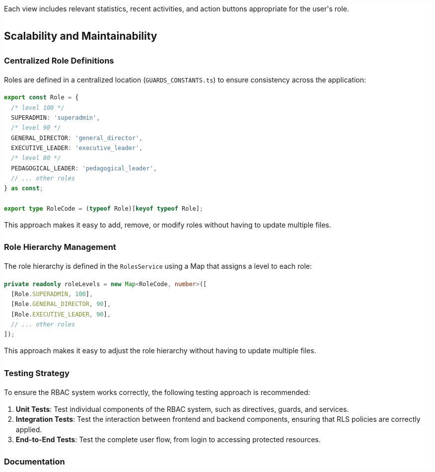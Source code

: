 Each view includes relevant statistics, recent activities, and action buttons appropriate for the user's role.

## Scalability and Maintainability

### Centralized Role Definitions

Roles are defined in a centralized location (`GUARDS_CONSTANTS.ts`) to ensure consistency across the application:

```typescript
export const Role = {
  /* level 100 */
  SUPERADMIN: 'superadmin',
  /* level 90 */
  GENERAL_DIRECTOR: 'general_director',
  EXECUTIVE_LEADER: 'executive_leader',
  /* level 80 */
  PEDAGOGICAL_LEADER: 'pedagogical_leader',
  // ... other roles
} as const;

export type RoleCode = (typeof Role)[keyof typeof Role];
```

This approach makes it easy to add, remove, or modify roles without having to update multiple files.

### Role Hierarchy Management

The role hierarchy is defined in the `RolesService` using a Map that assigns a level to each role:

```typescript
private readonly roleLevels = new Map<RoleCode, number>([
  [Role.SUPERADMIN, 100],
  [Role.GENERAL_DIRECTOR, 90],
  [Role.EXECUTIVE_LEADER, 90],
  // ... other roles
]);
```

This approach makes it easy to adjust the role hierarchy without having to update multiple files.

### Testing Strategy

To ensure the RBAC system works correctly, the following testing approach is recommended:

1. **Unit Tests**: Test individual components of the RBAC system, such as directives, guards, and services.
2. **Integration Tests**: Test the interaction between frontend and backend components, ensuring that RLS policies are correctly applied.
3. **End-to-End Tests**: Test the complete user flow, from login to accessing protected resources.


### Documentation
